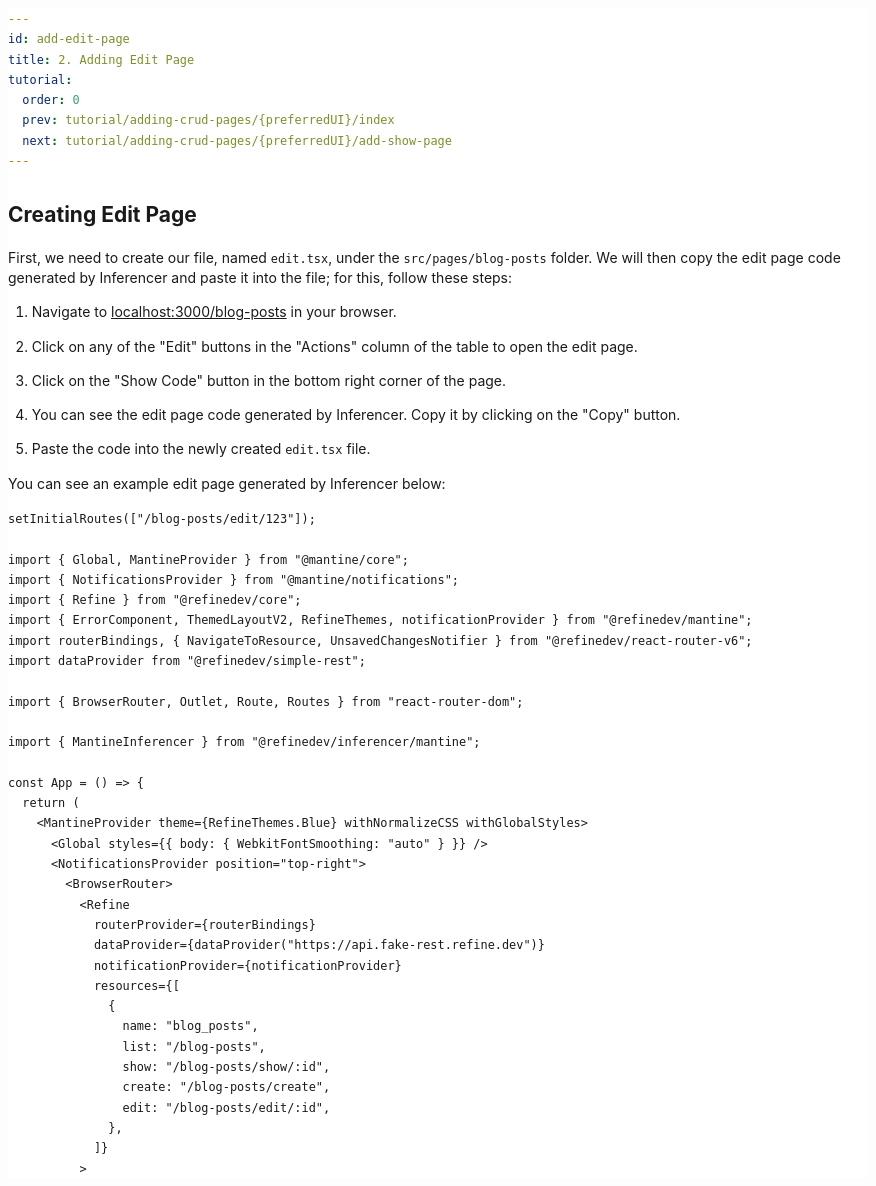 ```yaml
---
id: add-edit-page
title: 2. Adding Edit Page
tutorial:
  order: 0
  prev: tutorial/adding-crud-pages/{preferredUI}/index
  next: tutorial/adding-crud-pages/{preferredUI}/add-show-page
---
```


## Creating Edit Page

First, we need to create our file, named `edit.tsx`, under the `src/pages/blog-posts` folder. We will then copy the edit page code generated by Inferencer and paste it into the file; for this, follow these steps:

1. Navigate to <a href="http://localhost:3000/blog-posts" rel="noopener noreferrer nofollow">localhost:3000/blog-posts</a> in your browser.

2. Click on any of the "Edit" buttons in the "Actions" column of the table to open the edit page.

3. Click on the "Show Code" button in the bottom right corner of the page.

4. You can see the edit page code generated by Inferencer. Copy it by clicking on the "Copy" button.

5. Paste the code into the newly created `edit.tsx` file.

You can see an example edit page generated by Inferencer below:

```tsx live previewOnly previewHeight=600px url=http://localhost:3000/blog-posts/edit/123
setInitialRoutes(["/blog-posts/edit/123"]);

import { Global, MantineProvider } from "@mantine/core";
import { NotificationsProvider } from "@mantine/notifications";
import { Refine } from "@refinedev/core";
import { ErrorComponent, ThemedLayoutV2, RefineThemes, notificationProvider } from "@refinedev/mantine";
import routerBindings, { NavigateToResource, UnsavedChangesNotifier } from "@refinedev/react-router-v6";
import dataProvider from "@refinedev/simple-rest";

import { BrowserRouter, Outlet, Route, Routes } from "react-router-dom";

import { MantineInferencer } from "@refinedev/inferencer/mantine";

const App = () => {
  return (
    <MantineProvider theme={RefineThemes.Blue} withNormalizeCSS withGlobalStyles>
      <Global styles={{ body: { WebkitFontSmoothing: "auto" } }} />
      <NotificationsProvider position="top-right">
        <BrowserRouter>
          <Refine
            routerProvider={routerBindings}
            dataProvider={dataProvider("https://api.fake-rest.refine.dev")}
            notificationProvider={notificationProvider}
            resources={[
              {
                name: "blog_posts",
                list: "/blog-posts",
                show: "/blog-posts/show/:id",
                create: "/blog-posts/create",
                edit: "/blog-posts/edit/:id",
              },
            ]}
          >
```